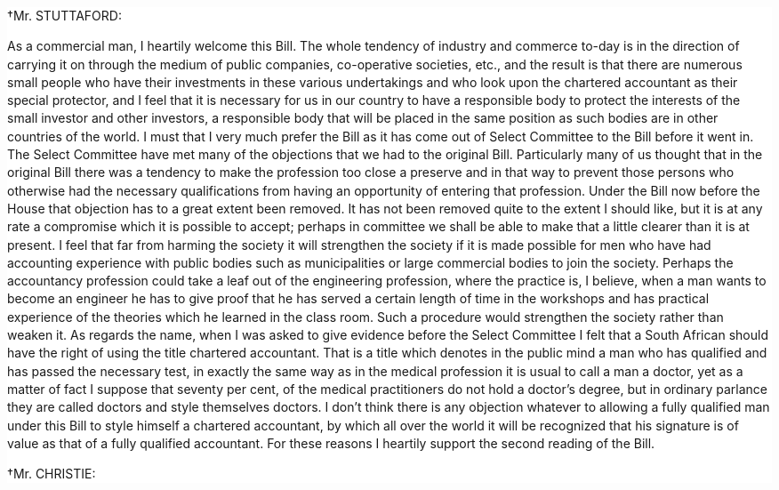 <from>&#x2020;Mr. <person refersTo="#hansard_za">STUTTAFORD</person>:</from>

<p>As a commercial man, I heartily welcome this Bill. The whole tendency of industry and commerce to-day is in the direction of carrying it on through the medium of public companies, co-operative societies, etc., and the result is that there are numerous small people who have their investments in these various undertakings and who look upon the chartered accountant as their special protector, and I feel that it is necessary for us in our country to have a responsible body to protect the interests of the small investor and other investors, a responsible body that will be placed in the same position as such bodies are in other countries of the world. I must that I very much prefer the Bill as it has come out of Select Committee to the Bill before it went in. The Select Committee have met many of the objections that we had to the original Bill. Particularly many of us thought that in the original Bill there was a tendency to make the profession too close a preserve and in that way to prevent those persons who otherwise had the necessary qualifications from having an opportunity of entering that profession. Under the Bill now before the House that objection has to a great extent been removed. It has not been removed quite to the extent I should like, but it is at any rate a compromise which it is possible to accept; perhaps in committee we shall be able to make that a little clearer than it is at present. I feel that far from harming the society it will strengthen the society if it is made possible for men who have had accounting experience with public bodies such as municipalities or large commercial bodies to join the society. Perhaps the accountancy profession could take a leaf out of the engineering profession, where the practice is, I believe, when a man wants to become an engineer he has to give proof that he has served a certain length of time in the workshops and has practical experience of the theories which he learned in the class room. Such a procedure would strengthen the society rather than weaken it. As regards the name, when I was asked to give evidence before the Select Committee I felt that a South African should have the right of using the title chartered accountant. That is a title which denotes in the public mind a man who has qualified and has passed the necessary test, in exactly the same way as in the medical profession it is usual to call a man a doctor, yet as a matter of fact I suppose that seventy per cent, of the medical practitioners do not hold a doctor&#x2019;s degree, but in ordinary parlance they are called doctors and style themselves doctors. I don&#x2019;t think there is any objection whatever to allowing a fully qualified man under this Bill to style himself a chartered accountant, by which all over the world it will be recognized that his signature is of value as that of a fully qualified accountant. For these reasons I heartily support the second reading of the Bill.</p>

</speech>

<speech by="#christie">

<from>&#x2020;Mr. <person refersTo="#hansard_za">CHRISTIE</person>:</from>
